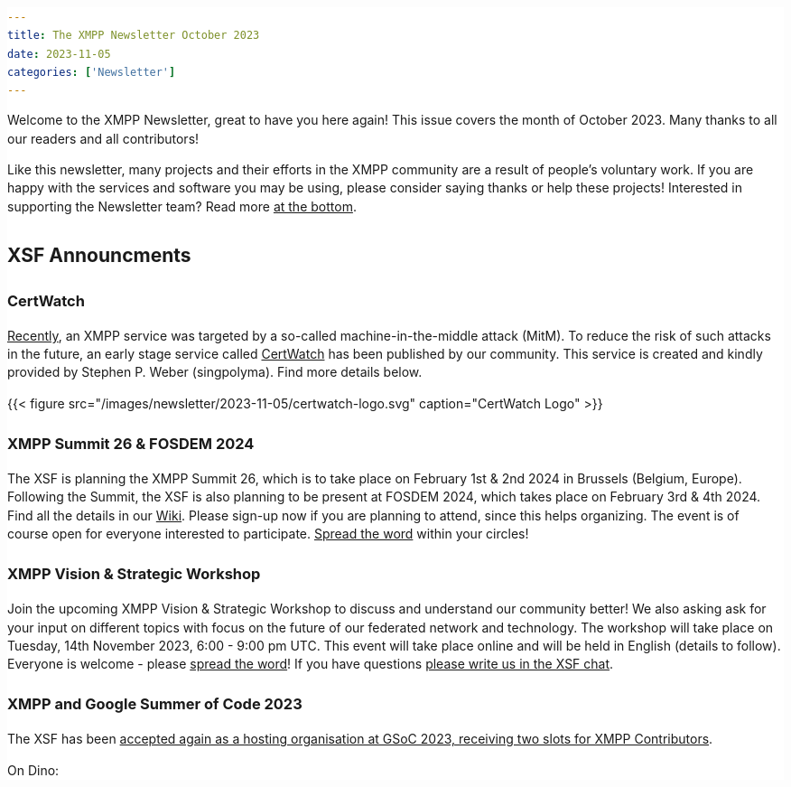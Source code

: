 ```yaml
---
title: The XMPP Newsletter October 2023
date: 2023-11-05
categories: ['Newsletter']
---
```


Welcome to the XMPP Newsletter, great to have you here again! This issue covers the month of October 2023.
Many thanks to all our readers and all contributors!

Like this newsletter, many projects and their efforts in the XMPP community are a result of people’s voluntary work. If you are happy with the services and software you may be using, please consider saying thanks or help these projects! Interested in supporting the Newsletter team? Read more [at the bottom](#help-us-to-build-the-newsletter).

## XSF Announcments

### CertWatch

[Recently](#articles), an XMPP service was targeted by a so-called machine-in-the-middle attack (MitM). To reduce the risk of such attacks in the future, an early stage service called [CertWatch](https://certwatch.xmpp.net/) has been published by our community. This service is created and kindly provided by Stephen P. Weber (singpolyma). Find more details below.

{{< figure src="/images/newsletter/2023-11-05/certwatch-logo.svg" caption="CertWatch Logo" >}}

### XMPP Summit 26 & FOSDEM 2024

The XSF is planning the XMPP Summit 26, which is to take place on February 1st & 2nd 2024 in Brussels (Belgium, Europe). Following the Summit, the XSF is also planning to be present at FOSDEM 2024, which takes place on February 3rd & 4th 2024. Find all the details in our [Wiki](https://wiki.xmpp.org/web/Conferences/Summit_26). Please sign-up now if you are planning to attend, since this helps organizing. The event is of course open for everyone interested to participate. [Spread the word](https://fosstodon.org/@xmpp/111313123888872184) within your circles!

### XMPP Vision & Strategic Workshop

Join the upcoming XMPP Vision & Strategic Workshop to discuss and understand our community better! We also asking ask for your input on different topics with focus on the future of our federated network and technology. The workshop will take place on Tuesday, 14th November 2023, 6:00 - 9:00 pm UTC. This event will take place online and will be held in English (details to follow). Everyone is welcome - please [spread the word](https://fosstodon.org/@xmpp/111319439579383047)! If you have questions [please write us in the XSF chat](https://xmpp.org/chat?xsf).

### XMPP and Google Summer of Code 2023

The XSF has been [accepted again as a hosting organisation at GSoC 2023, receiving two slots for XMPP Contributors](https://xmpp.org/2023/02/xmpp-at-google-summer-of-code-2023/).

On Dino:
